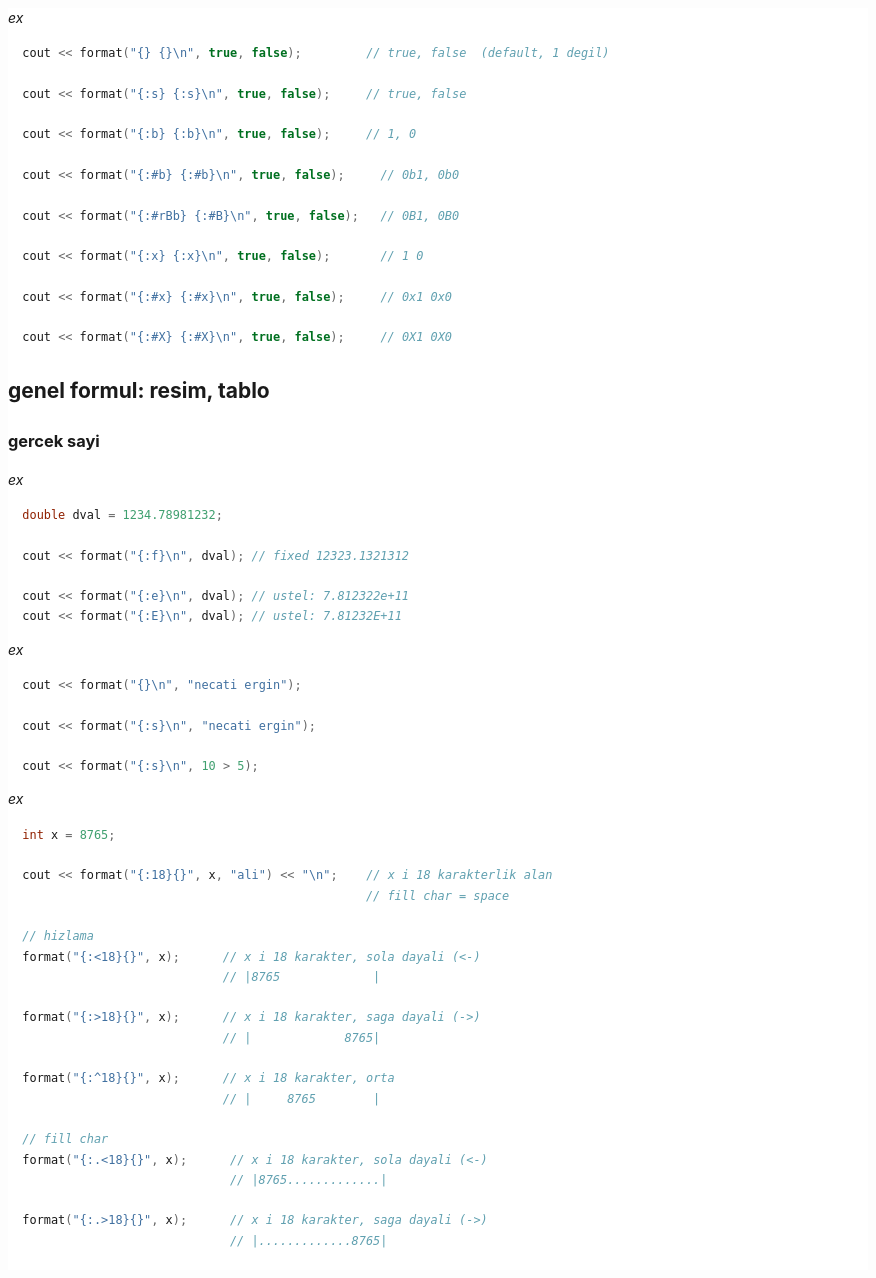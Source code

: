   _ex_
  ```cpp
    cout << format("{} {}\n", true, false);         // true, false  (default, 1 degil)
    
    cout << format("{:s} {:s}\n", true, false);     // true, false
    
    cout << format("{:b} {:b}\n", true, false);     // 1, 0

    cout << format("{:#b} {:#b}\n", true, false);     // 0b1, 0b0
    
    cout << format("{:#rBb} {:#B}\n", true, false);   // 0B1, 0B0
    
    cout << format("{:x} {:x}\n", true, false);       // 1 0 
    
    cout << format("{:#x} {:#x}\n", true, false);     // 0x1 0x0
    
    cout << format("{:#X} {:#X}\n", true, false);     // 0X1 0X0
  ```

## genel formul: resim, tablo

### gercek sayi
  _ex_
  ```cpp
    double dval = 1234.78981232;

    cout << format("{:f}\n", dval); // fixed 12323.1321312

    cout << format("{:e}\n", dval); // ustel: 7.812322e+11
    cout << format("{:E}\n", dval); // ustel: 7.81232E+11
  ```

  _ex_
  ```cpp
    cout << format("{}\n", "necati ergin");
    
    cout << format("{:s}\n", "necati ergin");
    
    cout << format("{:s}\n", 10 > 5);
  ```

  _ex_
  ```cpp
    int x = 8765;

    cout << format("{:18}{}", x, "ali") << "\n";    // x i 18 karakterlik alan
                                                    // fill char = space

    // hizlama
    format("{:<18}{}", x);      // x i 18 karakter, sola dayali (<-)
                                // |8765             |

    format("{:>18}{}", x);      // x i 18 karakter, saga dayali (->)
                                // |             8765|
    
    format("{:^18}{}", x);      // x i 18 karakter, orta
                                // |     8765        |

    // fill char
    format("{:.<18}{}", x);      // x i 18 karakter, sola dayali (<-)
                                 // |8765.............|

    format("{:.>18}{}", x);      // x i 18 karakter, saga dayali (->)
                                 // |.............8765|
    
  ```